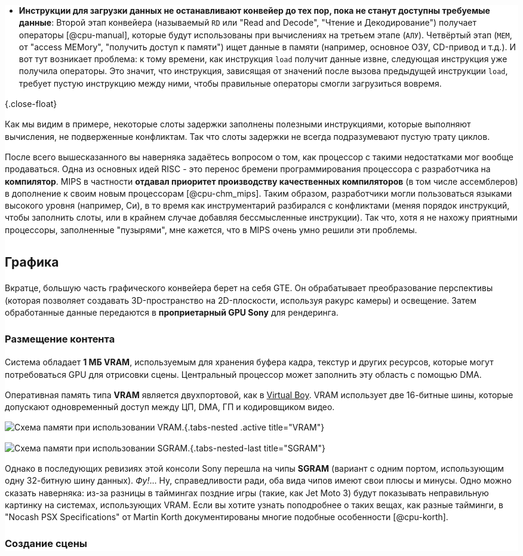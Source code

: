 - **Инструкции для загрузки данных не останавливают конвейер до тех пор, пока не станут доступны требуемые данные**: Второй этап конвейера (называемый `RD` или "Read and Decode", "Чтение и Декодирование") получает операторы [@cpu-manual], которые будут использованы при вычислениях на третьем этапе (`АЛУ`). Четвёртый этап (`MEM`, от "access MEMory", "получить доступ к памяти") ищет данные в памяти (например, основное ОЗУ, CD-привод и т.д.). И вот тут возникает проблема: к тому времени, как инструкция `load` получит данные извне, следующая инструкция уже получила операторы. Это значит, что инструкция, зависящая от значений после вызова предыдущей инструкции `load`, требует пустую инструкцию между ними, чтобы правильные операторы смогли загрузиться вовремя.

{.close-float}

Как мы видим в примере, некоторые слоты задержки заполнены полезными инструкциями, которые выполняют вычисления, не подверженные конфликтам. Так что слоты задержки не всегда подразумевают пустую трату циклов.

После всего вышесказанного вы наверняка задаётесь вопросом о том, как процессор с такими недостатками мог вообще продаваться. Одна из основных идей RISC - это перенос бремени программирования процессора с разработчика на **компилятор**. MIPS в частности **отдавал приоритет производству качественных компиляторов** (в том числе ассемблеров) в дополнение к своим новым процессорам [@cpu-chm_mips]. Таким образом, разработчики могли пользоваться языками высокого уровня (например, Си), в то время как инструментарий разбирался с конфликтами (меняя порядок инструкций, чтобы заполнить слоты, или в крайнем случае добавляя бессмысленные инструкции). Так что, хотя я не нахожу приятными процессоры, заполненные "пузырями", мне кажется, что в MIPS очень умно решили эти проблемы.

## Графика

Вкратце, большую часть графического конвейера берет на себя GTE. Он обрабатывает преобразование перспективы (которая позволяет создавать 3D-пространство на 2D-плоскости, используя ракурс камеры) и освещение. Затем обработанные данные передаются в **проприетарный GPU Sony** для рендеринга.

### Размещение контента

Система обладает **1 МБ VRAM**, используемым для хранения буфера кадра, текстур и других ресурсов, которые могут потребоваться GPU для отрисовки сцены. Центральный процессор может заполнить эту область с помощью DMA.

Оперативная память типа **VRAM** является двухпортовой, как в [Virtual Boy](virtual-boy#organising-the-content). VRAM использует две 16-битные шины, которые допускают одновременный доступ между ЦП, DMA, ГП и кодировщиком видео.

![Схема памяти при использовании VRAM.](_diagrams/vram/vram.png){.tabs-nested .active title="VRAM"}

![Схема памяти при использовании SGRAM.](_diagrams/vram/sgram.png){.tabs-nested-last title="SGRAM"}

Однако в последующих ревизиях этой консоли Sony перешла на чипы **SGRAM** (вариант с одним портом, использующим одну 32-битную шину данных). *Фу!*... Ну, справедливости ради, оба вида чипов имеют свои плюсы и минусы. Одно можно сказать наверняка: из-за разницы в таймингах поздние игры (такие, как Jet Moto 3) будут показывать неправильную картинку на системах, использующих VRAM. Если вы хотите узнать поподробнее о таких вещах, как разные тайминги, в "Nocash PSX Specifications" от Martin Korth документированы многие подобные особенности [@cpu-korth].

### Создание сцены
